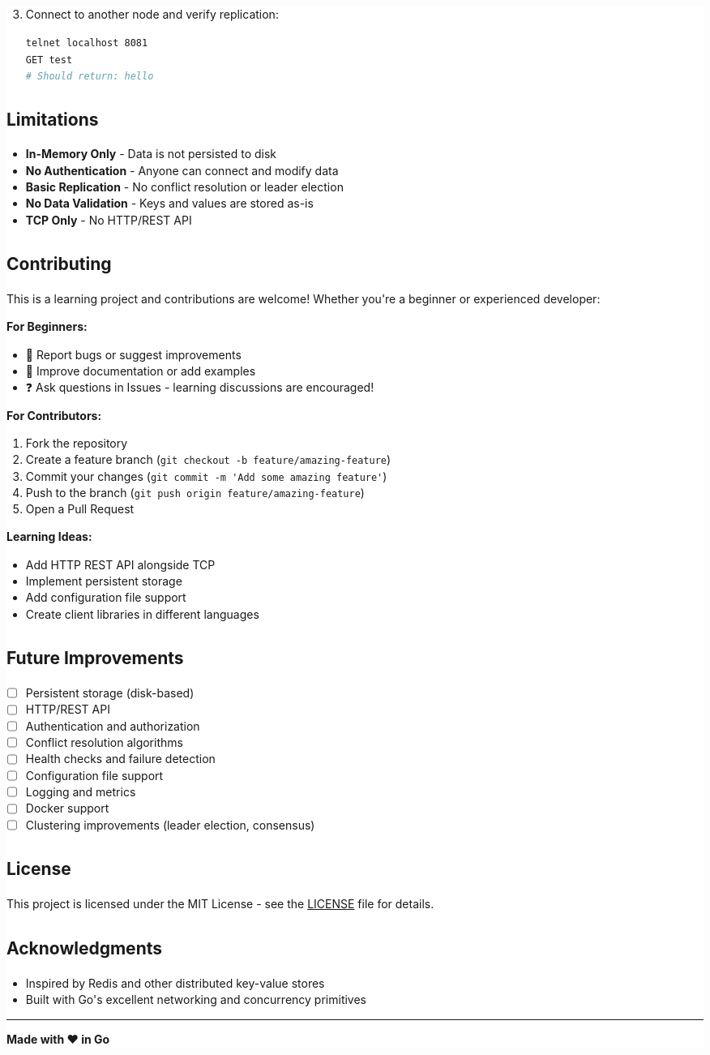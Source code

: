 3. Connect to another node and verify replication:
   ```bash
   telnet localhost 8081
   GET test
   # Should return: hello
   ```

## Limitations

- **In-Memory Only** - Data is not persisted to disk
- **No Authentication** - Anyone can connect and modify data
- **Basic Replication** - No conflict resolution or leader election
- **No Data Validation** - Keys and values are stored as-is
- **TCP Only** - No HTTP/REST API

## Contributing

This is a learning project and contributions are welcome! Whether you're a beginner or experienced developer:

**For Beginners:**
- 🐛 Report bugs or suggest improvements
- 📝 Improve documentation or add examples
- ❓ Ask questions in Issues - learning discussions are encouraged!

**For Contributors:**
1. Fork the repository
2. Create a feature branch (`git checkout -b feature/amazing-feature`)
3. Commit your changes (`git commit -m 'Add some amazing feature'`)
4. Push to the branch (`git push origin feature/amazing-feature`)
5. Open a Pull Request

**Learning Ideas:**
- Add HTTP REST API alongside TCP
- Implement persistent storage
- Add configuration file support
- Create client libraries in different languages

## Future Improvements

- [ ] Persistent storage (disk-based)
- [ ] HTTP/REST API
- [ ] Authentication and authorization
- [ ] Conflict resolution algorithms
- [ ] Health checks and failure detection
- [ ] Configuration file support
- [ ] Logging and metrics
- [ ] Docker support
- [ ] Clustering improvements (leader election, consensus)

## License

This project is licensed under the MIT License - see the [LICENSE](LICENSE) file for details.

## Acknowledgments

- Inspired by Redis and other distributed key-value stores
- Built with Go's excellent networking and concurrency primitives

---

**Made with ❤️ in Go**
